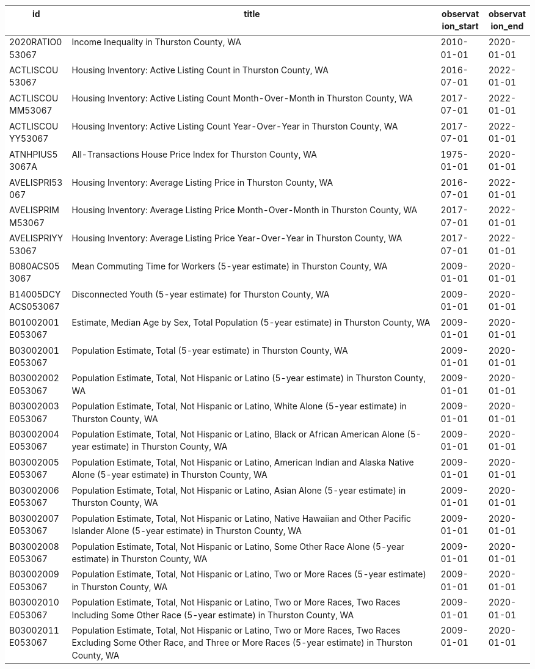 | id                        | title                                                                                                                                                                        | observation_start   | observation_end   |
|---------------------------|------------------------------------------------------------------------------------------------------------------------------------------------------------------------------|---------------------|-------------------|
| 2020RATIO053067           | Income Inequality in Thurston County, WA                                                                                                                                     | 2010-01-01          | 2020-01-01        |
| ACTLISCOU53067            | Housing Inventory: Active Listing Count in Thurston County, WA                                                                                                               | 2016-07-01          | 2022-01-01        |
| ACTLISCOUMM53067          | Housing Inventory: Active Listing Count Month-Over-Month in Thurston County, WA                                                                                              | 2017-07-01          | 2022-01-01        |
| ACTLISCOUYY53067          | Housing Inventory: Active Listing Count Year-Over-Year in Thurston County, WA                                                                                                | 2017-07-01          | 2022-01-01        |
| ATNHPIUS53067A            | All-Transactions House Price Index for Thurston County, WA                                                                                                                   | 1975-01-01          | 2020-01-01        |
| AVELISPRI53067            | Housing Inventory: Average Listing Price in Thurston County, WA                                                                                                              | 2016-07-01          | 2022-01-01        |
| AVELISPRIMM53067          | Housing Inventory: Average Listing Price Month-Over-Month in Thurston County, WA                                                                                             | 2017-07-01          | 2022-01-01        |
| AVELISPRIYY53067          | Housing Inventory: Average Listing Price Year-Over-Year in Thurston County, WA                                                                                               | 2017-07-01          | 2022-01-01        |
| B080ACS053067             | Mean Commuting Time for Workers (5-year estimate) in Thurston County, WA                                                                                                     | 2009-01-01          | 2020-01-01        |
| B14005DCYACS053067        | Disconnected Youth (5-year estimate) for Thurston County, WA                                                                                                                 | 2009-01-01          | 2020-01-01        |
| B01002001E053067          | Estimate, Median Age by Sex, Total Population (5-year estimate) in Thurston County, WA                                                                                       | 2009-01-01          | 2020-01-01        |
| B03002001E053067          | Population Estimate, Total (5-year estimate) in Thurston County, WA                                                                                                          | 2009-01-01          | 2020-01-01        |
| B03002002E053067          | Population Estimate, Total, Not Hispanic or Latino (5-year estimate) in Thurston County, WA                                                                                  | 2009-01-01          | 2020-01-01        |
| B03002003E053067          | Population Estimate, Total, Not Hispanic or Latino, White Alone (5-year estimate) in Thurston County, WA                                                                     | 2009-01-01          | 2020-01-01        |
| B03002004E053067          | Population Estimate, Total, Not Hispanic or Latino, Black or African American Alone (5-year estimate) in Thurston County, WA                                                 | 2009-01-01          | 2020-01-01        |
| B03002005E053067          | Population Estimate, Total, Not Hispanic or Latino, American Indian and Alaska Native Alone (5-year estimate) in Thurston County, WA                                         | 2009-01-01          | 2020-01-01        |
| B03002006E053067          | Population Estimate, Total, Not Hispanic or Latino, Asian Alone (5-year estimate) in Thurston County, WA                                                                     | 2009-01-01          | 2020-01-01        |
| B03002007E053067          | Population Estimate, Total, Not Hispanic or Latino, Native Hawaiian and Other Pacific Islander Alone (5-year estimate) in Thurston County, WA                                | 2009-01-01          | 2020-01-01        |
| B03002008E053067          | Population Estimate, Total, Not Hispanic or Latino, Some Other Race Alone (5-year estimate) in Thurston County, WA                                                           | 2009-01-01          | 2020-01-01        |
| B03002009E053067          | Population Estimate, Total, Not Hispanic or Latino, Two or More Races (5-year estimate) in Thurston County, WA                                                               | 2009-01-01          | 2020-01-01        |
| B03002010E053067          | Population Estimate, Total, Not Hispanic or Latino, Two or More Races, Two Races Including Some Other Race (5-year estimate) in Thurston County, WA                          | 2009-01-01          | 2020-01-01        |
| B03002011E053067          | Population Estimate, Total, Not Hispanic or Latino, Two or More Races, Two Races Excluding Some Other Race, and Three or More Races (5-year estimate) in Thurston County, WA | 2009-01-01          | 2020-01-01        |